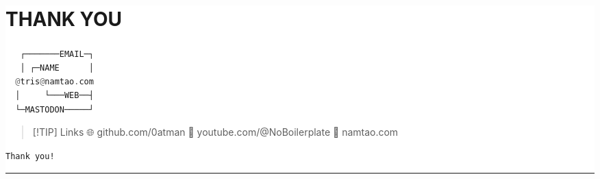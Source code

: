 
# THANK YOU







```rust
   ┌───────EMAIL─┐
   │ ┌─NAME      │
  @tris@namtao.com
  │     └───WEB──┤
  └─MASTODON─────┘
```






> [!TIP] Links
> 🌐 github.com/0atman
> 📼 youtube.com/@NoBoilerplate
> 🎤 namtao.com



    Thank you!



---

 